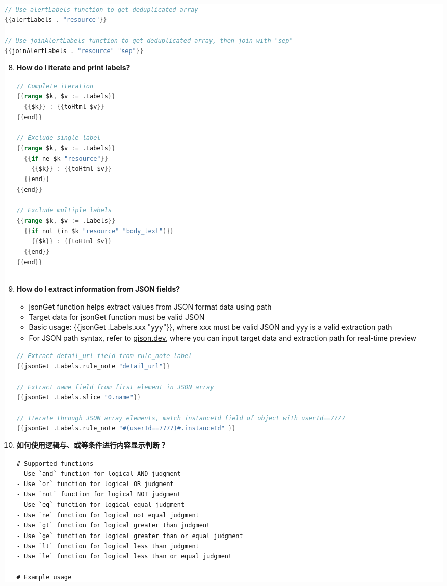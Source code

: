    ```go
   // Use alertLabels function to get deduplicated array
   {{alertLabels . "resource"}}

   // Use joinAlertLabels function to get deduplicated array, then join with "sep"
   {{joinAlertLabels . "resource" "sep"}}
   ```

8. **How do I iterate and print labels?**

   ```go
   // Complete iteration
   {{range $k, $v := .Labels}}
     {{$k}} : {{toHtml $v}}
   {{end}}

   // Exclude single label
   {{range $k, $v := .Labels}}
     {{if ne $k "resource"}}
       {{$k}} : {{toHtml $v}}
     {{end}}
   {{end}}

   // Exclude multiple labels
   {{range $k, $v := .Labels}}
     {{if not (in $k "resource" "body_text")}}
       {{$k}} : {{toHtml $v}}
     {{end}}
   {{end}}
  
9. **How do I extract information from JSON fields?**
     
   - jsonGet function helps extract values from JSON format data using path
   - Target data for jsonGet function must be valid JSON
   - Basic usage: {{jsonGet .Labels.xxx "yyy"}}, where xxx must be valid JSON and yyy is a valid extraction path
   - For JSON path syntax, refer to [gjson.dev](https://gjson.dev/), where you can input target data and extraction path for real-time preview
   
    ```go
    // Extract detail_url field from rule_note label
    {{jsonGet .Labels.rule_note "detail_url"}}

    // Extract name field from first element in JSON array
    {{jsonGet .Labels.slice "0.name"}}
    
    // Iterate through JSON array elements, match instanceId field of object with userId==7777
    {{jsonGet .Labels.rule_note "#(userId==7777)#.instanceId" }}

    ```
10. **如何使用逻辑与、或等条件进行内容显示判断？**

    ```
    # Supported functions
    - Use `and` function for logical AND judgment
    - Use `or` function for logical OR judgment
    - Use `not` function for logical NOT judgment
    - Use `eq` function for logical equal judgment
    - Use `ne` function for logical not equal judgment
    - Use `gt` function for logical greater than judgment
    - Use `ge` function for logical greater than or equal judgment
    - Use `lt` function for logical less than judgment
    - Use `le` function for logical less than or equal judgment

    # Example usage
   ```